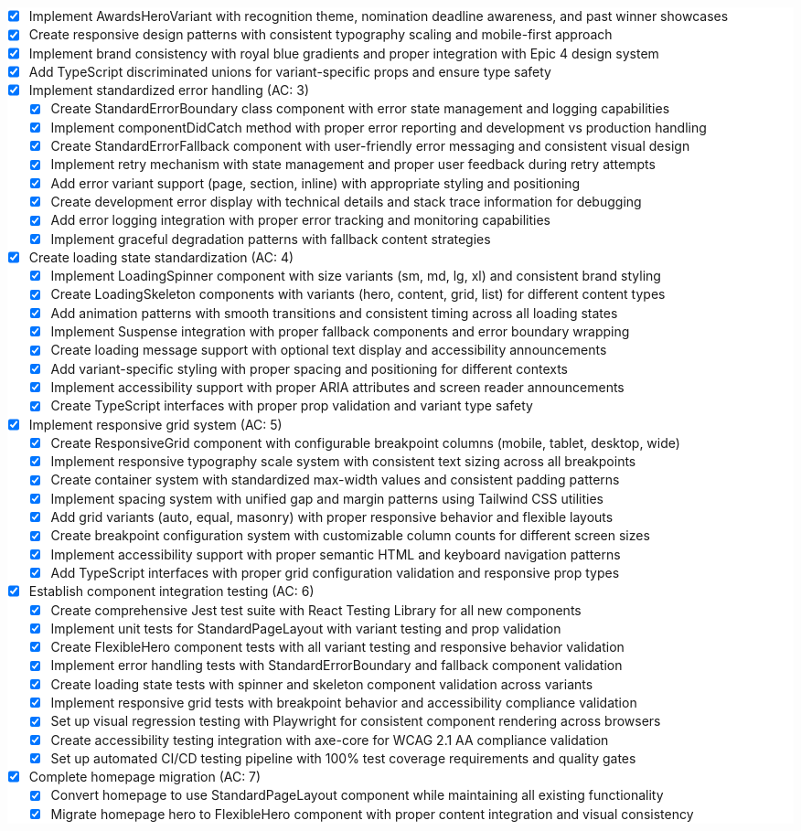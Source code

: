   - [x] Implement AwardsHeroVariant with recognition theme, nomination deadline awareness, and past winner showcases
  - [x] Create responsive design patterns with consistent typography scaling and mobile-first approach
  - [x] Implement brand consistency with royal blue gradients and proper integration with Epic 4 design system
  - [x] Add TypeScript discriminated unions for variant-specific props and ensure type safety
- [x] Implement standardized error handling (AC: 3)
  - [x] Create StandardErrorBoundary class component with error state management and logging capabilities
  - [x] Implement componentDidCatch method with proper error reporting and development vs production handling
  - [x] Create StandardErrorFallback component with user-friendly error messaging and consistent visual design
  - [x] Implement retry mechanism with state management and proper user feedback during retry attempts
  - [x] Add error variant support (page, section, inline) with appropriate styling and positioning
  - [x] Create development error display with technical details and stack trace information for debugging
  - [x] Add error logging integration with proper error tracking and monitoring capabilities
  - [x] Implement graceful degradation patterns with fallback content strategies
- [x] Create loading state standardization (AC: 4)
  - [x] Implement LoadingSpinner component with size variants (sm, md, lg, xl) and consistent brand styling
  - [x] Create LoadingSkeleton components with variants (hero, content, grid, list) for different content types
  - [x] Add animation patterns with smooth transitions and consistent timing across all loading states
  - [x] Implement Suspense integration with proper fallback components and error boundary wrapping
  - [x] Create loading message support with optional text display and accessibility announcements
  - [x] Add variant-specific styling with proper spacing and positioning for different contexts
  - [x] Implement accessibility support with proper ARIA attributes and screen reader announcements
  - [x] Create TypeScript interfaces with proper prop validation and variant type safety
- [x] Implement responsive grid system (AC: 5)
  - [x] Create ResponsiveGrid component with configurable breakpoint columns (mobile, tablet, desktop, wide)
  - [x] Implement responsive typography scale system with consistent text sizing across all breakpoints
  - [x] Create container system with standardized max-width values and consistent padding patterns
  - [x] Implement spacing system with unified gap and margin patterns using Tailwind CSS utilities
  - [x] Add grid variants (auto, equal, masonry) with proper responsive behavior and flexible layouts
  - [x] Create breakpoint configuration system with customizable column counts for different screen sizes
  - [x] Implement accessibility support with proper semantic HTML and keyboard navigation patterns
  - [x] Add TypeScript interfaces with proper grid configuration validation and responsive prop types
- [x] Establish component integration testing (AC: 6)
  - [x] Create comprehensive Jest test suite with React Testing Library for all new components
  - [x] Implement unit tests for StandardPageLayout with variant testing and prop validation
  - [x] Create FlexibleHero component tests with all variant testing and responsive behavior validation
  - [x] Implement error handling tests with StandardErrorBoundary and fallback component validation
  - [x] Create loading state tests with spinner and skeleton component validation across variants
  - [x] Implement responsive grid tests with breakpoint behavior and accessibility compliance validation
  - [x] Set up visual regression testing with Playwright for consistent component rendering across browsers
  - [x] Create accessibility testing integration with axe-core for WCAG 2.1 AA compliance validation
  - [x] Set up automated CI/CD testing pipeline with 100% test coverage requirements and quality gates
- [x] Complete homepage migration (AC: 7)
  - [x] Convert homepage to use StandardPageLayout component while maintaining all existing functionality
  - [x] Migrate homepage hero to FlexibleHero component with proper content integration and visual consistency